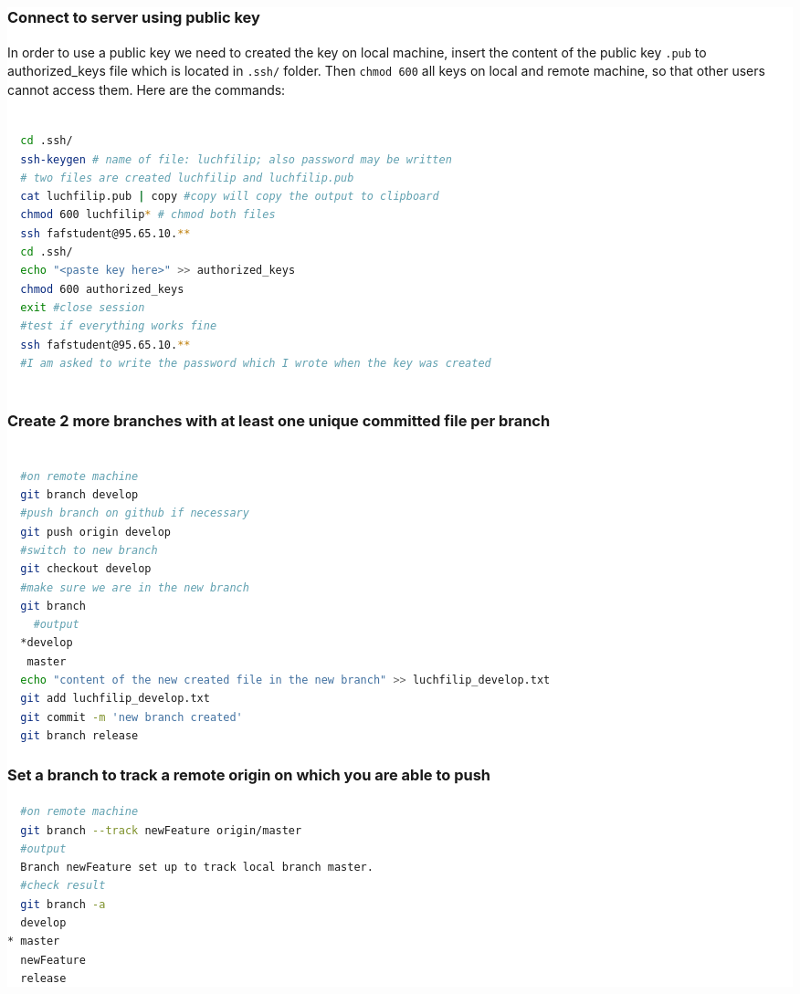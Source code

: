 ### Connect to server using public key

  In order to use a public key we need to created the key on local machine, insert the content of the public key `.pub` to authorized_keys file which is located in `.ssh/` folder. Then `chmod 600` all keys on local and remote machine, so that other users cannot access them. Here are the commands:
  
```sh

  cd .ssh/
  ssh-keygen # name of file: luchfilip; also password may be written
  # two files are created luchfilip and luchfilip.pub 
  cat luchfilip.pub | copy #copy will copy the output to clipboard
  chmod 600 luchfilip* # chmod both files
  ssh fafstudent@95.65.10.**
  cd .ssh/
  echo "<paste key here>" >> authorized_keys
  chmod 600 authorized_keys
  exit #close session
  #test if everything works fine
  ssh fafstudent@95.65.10.**
  #I am asked to write the password which I wrote when the key was created 
  
```
  
### Create 2 more branches with at least one unique committed file per branch

```sh
  
  #on remote machine
  git branch develop
  #push branch on github if necessary
  git push origin develop
  #switch to new branch
  git checkout develop
  #make sure we are in the new branch
  git branch
    #output
  *develop
   master
  echo "content of the new created file in the new branch" >> luchfilip_develop.txt
  git add luchfilip_develop.txt
  git commit -m 'new branch created'
  git branch release
```

### Set a branch to track a remote origin on which you are able to push

```sh
  #on remote machine
  git branch --track newFeature origin/master
  #output
  Branch newFeature set up to track local branch master.
  #check result
  git branch -a
  develop
* master
  newFeature
  release

```
  